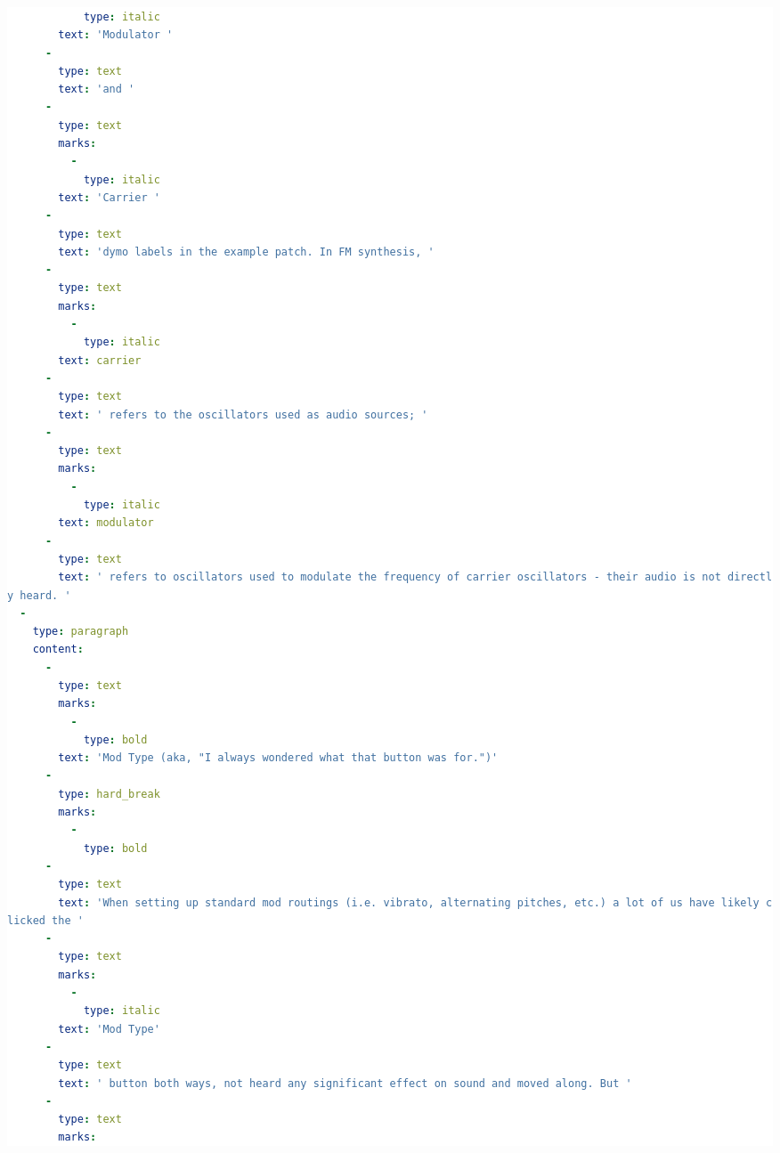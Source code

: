 ```yaml
            type: italic
        text: 'Modulator '
      -
        type: text
        text: 'and '
      -
        type: text
        marks:
          -
            type: italic
        text: 'Carrier '
      -
        type: text
        text: 'dymo labels in the example patch. In FM synthesis, '
      -
        type: text
        marks:
          -
            type: italic
        text: carrier
      -
        type: text
        text: ' refers to the oscillators used as audio sources; '
      -
        type: text
        marks:
          -
            type: italic
        text: modulator
      -
        type: text
        text: ' refers to oscillators used to modulate the frequency of carrier oscillators - their audio is not directly heard. '
  -
    type: paragraph
    content:
      -
        type: text
        marks:
          -
            type: bold
        text: 'Mod Type (aka, "I always wondered what that button was for.")'
      -
        type: hard_break
        marks:
          -
            type: bold
      -
        type: text
        text: 'When setting up standard mod routings (i.e. vibrato, alternating pitches, etc.) a lot of us have likely clicked the '
      -
        type: text
        marks:
          -
            type: italic
        text: 'Mod Type'
      -
        type: text
        text: ' button both ways, not heard any significant effect on sound and moved along. But '
      -
        type: text
        marks:
```